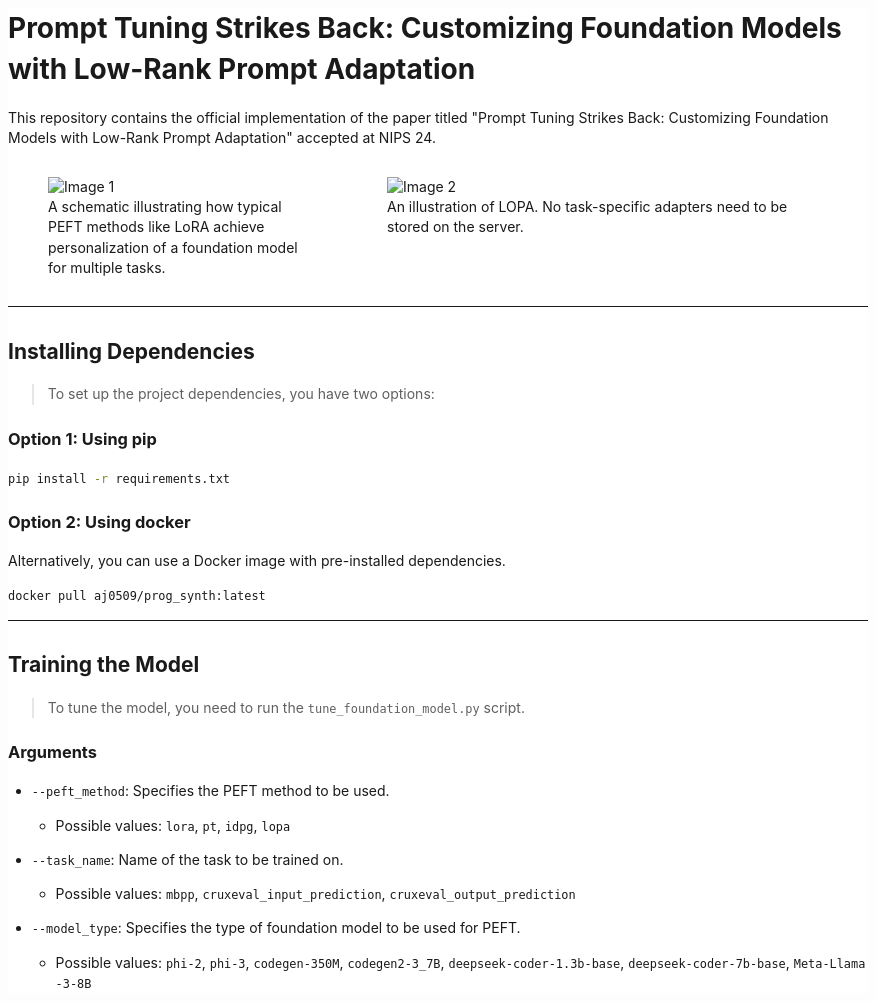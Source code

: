 # Prompt Tuning Strikes Back: Customizing Foundation Models with Low-Rank Prompt Adaptation

This repository contains the official implementation of the paper titled "Prompt Tuning Strikes Back: Customizing Foundation  Models with Low-Rank Prompt Adaptation" accepted at NIPS 24.

<div style="display: flex; gap: 1px;">
  <figure style="flex: 0 0 30%;">
    <img src="images/dig_existing_new.jpg" alt="Image 1" style="width: 100%;">
    <figcaption>A schematic illustrating how typical PEFT methods like LoRA achieve personalization of a foundation model for multiple tasks.</figcaption>
  </figure>
  <figure style="flex: 0 0 50%;">
    <img src="images/dig_ours_new.jpg" alt="Image 2" style="width: 100%;">
    <figcaption>An illustration of LOPA. No task-specific adapters need to be stored on the server.</figcaption>
  </figure>
</div>

---

## Installing Dependencies
> To set up the project dependencies, you have two options:

### Option 1: Using pip
```sh
pip install -r requirements.txt
```

### Option 2: Using docker
Alternatively, you can use a Docker image with pre-installed dependencies.
```sh
docker pull aj0509/prog_synth:latest
```

---

## Training the Model

> To tune the model, you need to run the `tune_foundation_model.py` script. 
  
### Arguments

- `--peft_method`: Specifies the PEFT method to be used.
  - Possible values: `lora`, `pt`, `idpg`, `lopa`

- `--task_name`: Name of the task to be trained on.
  - Possible values: `mbpp`, `cruxeval_input_prediction`, `cruxeval_output_prediction`

- `--model_type`: Specifies the type of foundation model to be used for PEFT.
  - Possible values: `phi-2`, `phi-3`, `codegen-350M`, `codegen2-3_7B`, `deepseek-coder-1.3b-base`, `deepseek-coder-7b-base`, `Meta-Llama-3-8B`

